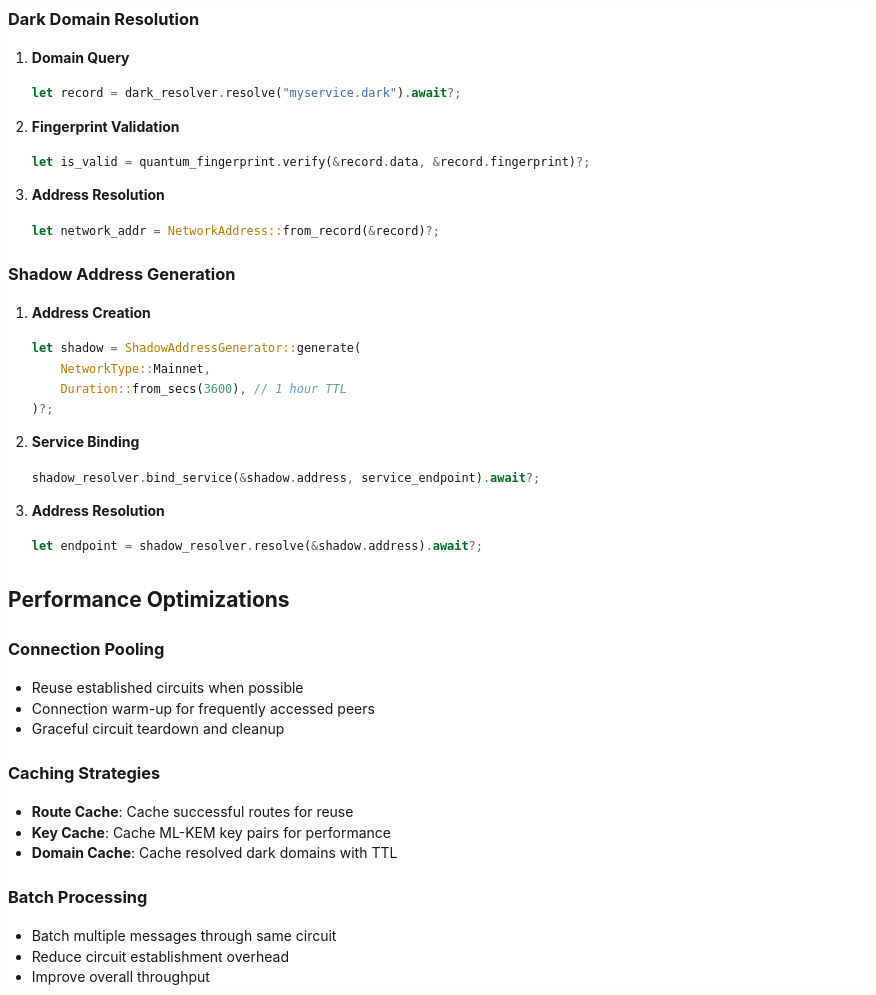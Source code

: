### Dark Domain Resolution

1. **Domain Query**
   ```rust
   let record = dark_resolver.resolve("myservice.dark").await?;
   ```

2. **Fingerprint Validation**
   ```rust
   let is_valid = quantum_fingerprint.verify(&record.data, &record.fingerprint)?;
   ```

3. **Address Resolution**
   ```rust
   let network_addr = NetworkAddress::from_record(&record)?;
   ```

### Shadow Address Generation

1. **Address Creation**
   ```rust
   let shadow = ShadowAddressGenerator::generate(
       NetworkType::Mainnet,
       Duration::from_secs(3600), // 1 hour TTL
   )?;
   ```

2. **Service Binding**
   ```rust
   shadow_resolver.bind_service(&shadow.address, service_endpoint).await?;
   ```

3. **Address Resolution**
   ```rust
   let endpoint = shadow_resolver.resolve(&shadow.address).await?;
   ```

## Performance Optimizations

### Connection Pooling

- Reuse established circuits when possible
- Connection warm-up for frequently accessed peers
- Graceful circuit teardown and cleanup

### Caching Strategies

- **Route Cache**: Cache successful routes for reuse
- **Key Cache**: Cache ML-KEM key pairs for performance
- **Domain Cache**: Cache resolved dark domains with TTL

### Batch Processing

- Batch multiple messages through same circuit
- Reduce circuit establishment overhead
- Improve overall throughput
